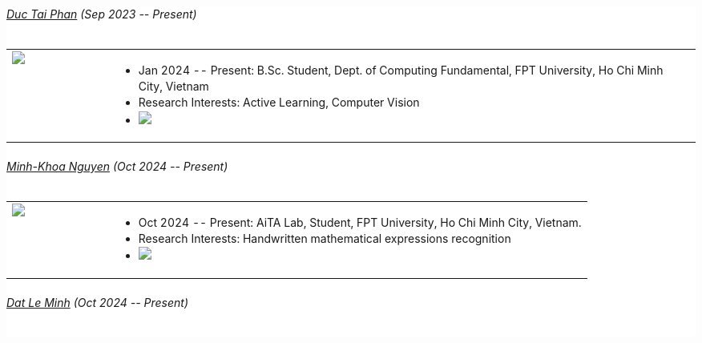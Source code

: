 ###### <a href="/member/ptduc" target="_blank">Duc Tai Phan</a> (Sep 2023 -- Present)
<table border="0">  
	<tr valign="top">
		<td width="120"><img align="left" width="100px" margin="10px" src="/images/Members/UndergraduateResearchAssistants/ptduc/avatar.jpg"/></td>  
		<td><ul>
			<li>Jan 2024 -- Present: B.Sc. Student, Dept. of Computing Fundamental, FPT University, Ho Chi Minh City, Vietnam</li>
			<li>Research Interests: Active Learning, Computer Vision</li>	
            <li><a href="https://taiduc1001.github.io/" target="_blank"><img src="https://img.shields.io/badge/-Personal%20Page-0C2E86?style=flat-square&logo=%2Fe%2F&logoColor=FFFFFF"></a></li>
		</ul></td>
	</tr>
</table>

###### <a href="/member/nmkhoa" target="_blank">Minh-Khoa Nguyen</a> (Oct 2024 -- Present)
<table border="0">  
	<tr valign="top">
		<td width="120"><img align="left" width="100px" margin="10px" src="/images/Members/UndergraduateResearchAssistants/nmkhoa/avatar.jpg"/></td>  
		<td><ul>
			<li>Oct 2024 -- Present: AiTA Lab, Student, FPT University, Ho Chi Minh City, Vietnam.</li>	
			<li>Research Interests: Handwritten mathematical expressions recognition</li>
            <li><a href="https://github.com/Purin1410" target="_blank"><img src="https://img.shields.io/badge/GitHub-181717?style=flat-square&logo=GitHub&logoColor=white"></a></li>
		</ul></td>
	</tr>
</table>

###### <a href="/member/lmdat" target="_blank">Dat Le Minh</a> (Oct 2024 -- Present)
<table border="0">  
	<tr valign="top">